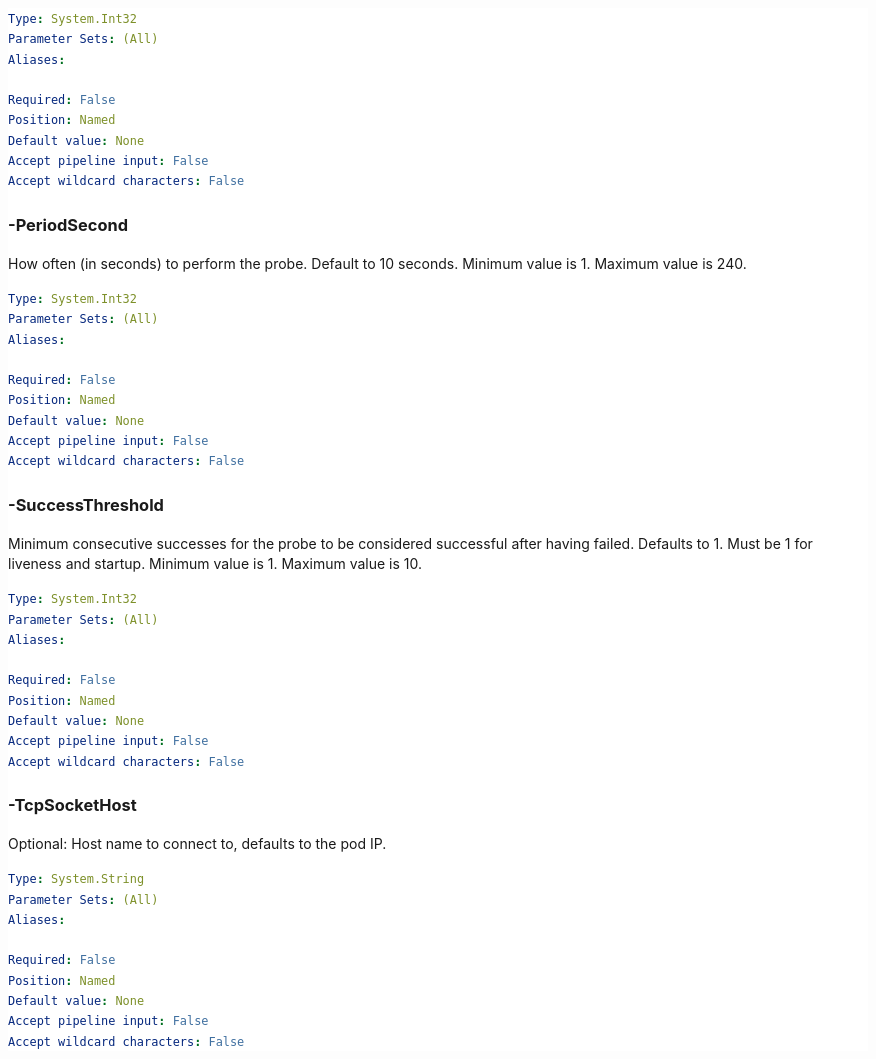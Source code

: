 ```yaml
Type: System.Int32
Parameter Sets: (All)
Aliases:

Required: False
Position: Named
Default value: None
Accept pipeline input: False
Accept wildcard characters: False
```

### -PeriodSecond
How often (in seconds) to perform the probe.
Default to 10 seconds.
Minimum value is 1.
Maximum value is 240.

```yaml
Type: System.Int32
Parameter Sets: (All)
Aliases:

Required: False
Position: Named
Default value: None
Accept pipeline input: False
Accept wildcard characters: False
```

### -SuccessThreshold
Minimum consecutive successes for the probe to be considered successful after having failed.
Defaults to 1.
Must be 1 for liveness and startup.
Minimum value is 1.
Maximum value is 10.

```yaml
Type: System.Int32
Parameter Sets: (All)
Aliases:

Required: False
Position: Named
Default value: None
Accept pipeline input: False
Accept wildcard characters: False
```

### -TcpSocketHost
Optional: Host name to connect to, defaults to the pod IP.

```yaml
Type: System.String
Parameter Sets: (All)
Aliases:

Required: False
Position: Named
Default value: None
Accept pipeline input: False
Accept wildcard characters: False
```

